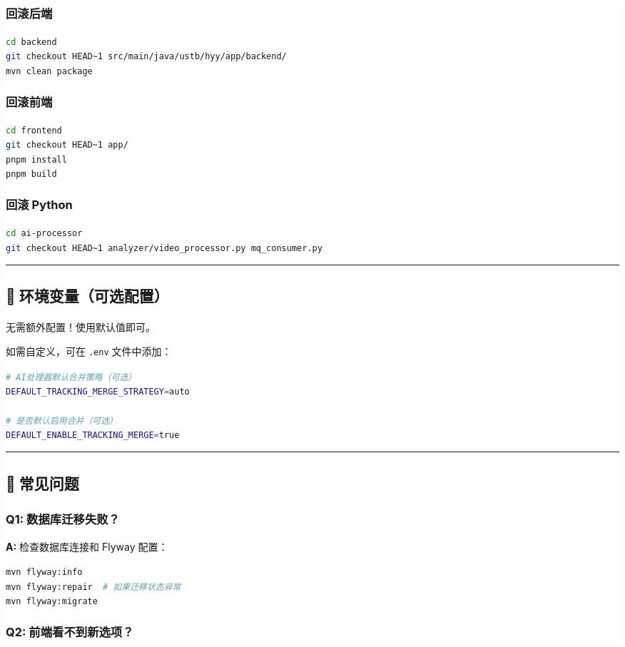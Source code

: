 ### 回滚后端

```bash
cd backend
git checkout HEAD~1 src/main/java/ustb/hyy/app/backend/
mvn clean package
```

### 回滚前端

```bash
cd frontend
git checkout HEAD~1 app/
pnpm install
pnpm build
```

### 回滚 Python

```bash
cd ai-processor
git checkout HEAD~1 analyzer/video_processor.py mq_consumer.py
```

---

## 📝 环境变量（可选配置）

无需额外配置！使用默认值即可。

如需自定义，可在 `.env` 文件中添加：

```bash
# AI处理器默认合并策略（可选）
DEFAULT_TRACKING_MERGE_STRATEGY=auto

# 是否默认启用合并（可选）
DEFAULT_ENABLE_TRACKING_MERGE=true
```

---

## 🐛 常见问题

### Q1: 数据库迁移失败？

**A:** 检查数据库连接和 Flyway 配置：

```bash
mvn flyway:info
mvn flyway:repair  # 如果迁移状态异常
mvn flyway:migrate
```

### Q2: 前端看不到新选项？
